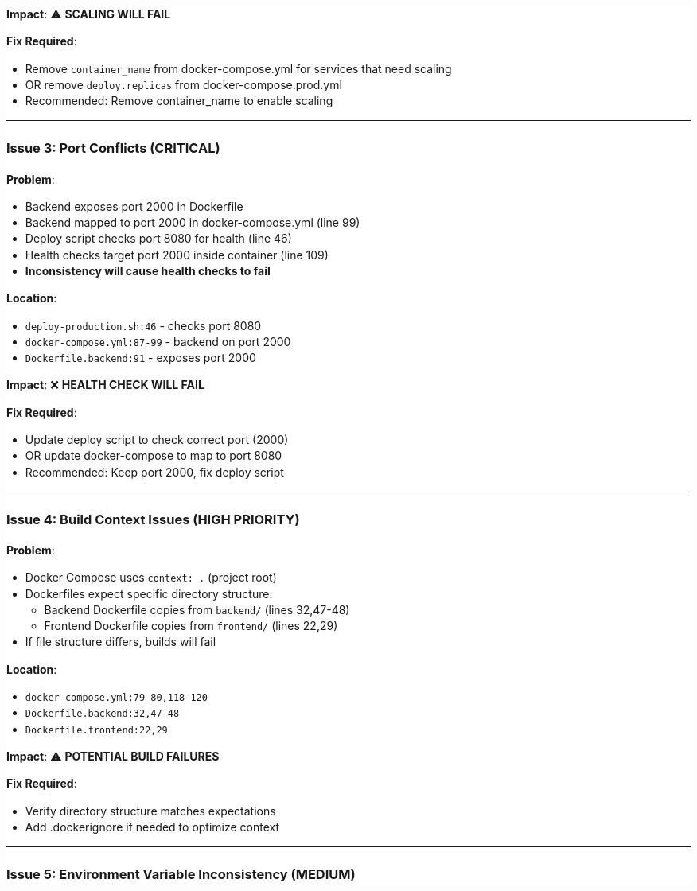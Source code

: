 **Impact**: ⚠️ **SCALING WILL FAIL**

**Fix Required**:
- Remove `container_name` from docker-compose.yml for services that need scaling
- OR remove `deploy.replicas` from docker-compose.prod.yml
- Recommended: Remove container_name to enable scaling

---

### Issue 3: Port Conflicts (CRITICAL)

**Problem**:
- Backend exposes port 2000 in Dockerfile
- Backend mapped to port 2000 in docker-compose.yml (line 99)
- Deploy script checks port 8080 for health (line 46)
- Health checks target port 2000 inside container (line 109)
- **Inconsistency will cause health checks to fail**

**Location**:
- `deploy-production.sh:46` - checks port 8080
- `docker-compose.yml:87-99` - backend on port 2000
- `Dockerfile.backend:91` - exposes port 2000

**Impact**: ❌ **HEALTH CHECK WILL FAIL**

**Fix Required**:
- Update deploy script to check correct port (2000)
- OR update docker-compose to map to port 8080
- Recommended: Keep port 2000, fix deploy script

---

### Issue 4: Build Context Issues (HIGH PRIORITY)

**Problem**:
- Docker Compose uses `context: .` (project root)
- Dockerfiles expect specific directory structure:
  - Backend Dockerfile copies from `backend/` (lines 32,47-48)
  - Frontend Dockerfile copies from `frontend/` (lines 22,29)
- If file structure differs, builds will fail

**Location**:
- `docker-compose.yml:79-80,118-120`
- `Dockerfile.backend:32,47-48`
- `Dockerfile.frontend:22,29`

**Impact**: ⚠️ **POTENTIAL BUILD FAILURES**

**Fix Required**:
- Verify directory structure matches expectations
- Add .dockerignore if needed to optimize context

---

### Issue 5: Environment Variable Inconsistency (MEDIUM)

